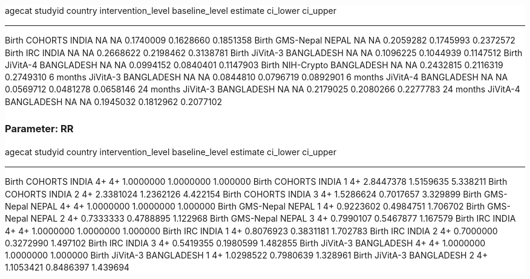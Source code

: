 
agecat      studyid      country      intervention_level   baseline_level     estimate    ci_lower    ci_upper
----------  -----------  -----------  -------------------  ---------------  ----------  ----------  ----------
Birth       COHORTS      INDIA        NA                   NA                0.1740009   0.1628660   0.1851358
Birth       GMS-Nepal    NEPAL        NA                   NA                0.2059282   0.1745993   0.2372572
Birth       IRC          INDIA        NA                   NA                0.2668622   0.2198462   0.3138781
Birth       JiVitA-3     BANGLADESH   NA                   NA                0.1096225   0.1044939   0.1147512
Birth       JiVitA-4     BANGLADESH   NA                   NA                0.0994152   0.0840401   0.1147903
Birth       NIH-Crypto   BANGLADESH   NA                   NA                0.2432815   0.2116319   0.2749310
6 months    JiVitA-3     BANGLADESH   NA                   NA                0.0844810   0.0796719   0.0892901
6 months    JiVitA-4     BANGLADESH   NA                   NA                0.0569712   0.0481278   0.0658146
24 months   JiVitA-3     BANGLADESH   NA                   NA                0.2179025   0.2080266   0.2277783
24 months   JiVitA-4     BANGLADESH   NA                   NA                0.1945032   0.1812962   0.2077102


### Parameter: RR


agecat      studyid      country      intervention_level   baseline_level     estimate    ci_lower   ci_upper
----------  -----------  -----------  -------------------  ---------------  ----------  ----------  ---------
Birth       COHORTS      INDIA        4+                   4+                1.0000000   1.0000000   1.000000
Birth       COHORTS      INDIA        1                    4+                2.8447378   1.5159635   5.338211
Birth       COHORTS      INDIA        2                    4+                2.3381024   1.2362126   4.422154
Birth       COHORTS      INDIA        3                    4+                1.5286624   0.7017657   3.329899
Birth       GMS-Nepal    NEPAL        4+                   4+                1.0000000   1.0000000   1.000000
Birth       GMS-Nepal    NEPAL        1                    4+                0.9223602   0.4984751   1.706702
Birth       GMS-Nepal    NEPAL        2                    4+                0.7333333   0.4788895   1.122968
Birth       GMS-Nepal    NEPAL        3                    4+                0.7990107   0.5467877   1.167579
Birth       IRC          INDIA        4+                   4+                1.0000000   1.0000000   1.000000
Birth       IRC          INDIA        1                    4+                0.8076923   0.3831181   1.702783
Birth       IRC          INDIA        2                    4+                0.7000000   0.3272990   1.497102
Birth       IRC          INDIA        3                    4+                0.5419355   0.1980599   1.482855
Birth       JiVitA-3     BANGLADESH   4+                   4+                1.0000000   1.0000000   1.000000
Birth       JiVitA-3     BANGLADESH   1                    4+                1.0298522   0.7980639   1.328961
Birth       JiVitA-3     BANGLADESH   2                    4+                1.1053421   0.8486397   1.439694